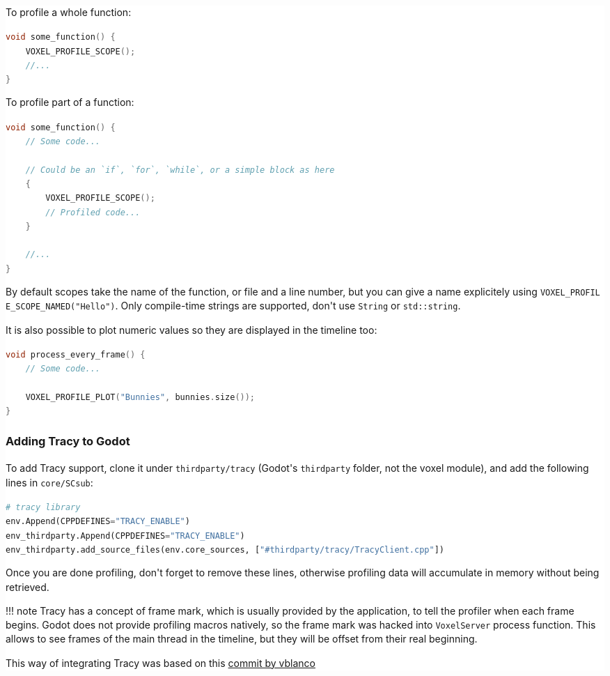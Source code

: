 To profile a whole function:

```cpp
void some_function() {
    VOXEL_PROFILE_SCOPE();
    //...
}
```

To profile part of a function:

```cpp
void some_function() {
    // Some code...

    // Could be an `if`, `for`, `while`, or a simple block as here
    {
        VOXEL_PROFILE_SCOPE();
        // Profiled code...
    }

    //...
}
```

By default scopes take the name of the function, or file and a line number, but you can give a name explicitely using `VOXEL_PROFILE_SCOPE_NAMED("Hello")`. Only compile-time strings are supported, don't use `String` or `std::string`.

It is also possible to plot numeric values so they are displayed in the timeline too:

```cpp
void process_every_frame() {
    // Some code...

    VOXEL_PROFILE_PLOT("Bunnies", bunnies.size());
}
```

### Adding Tracy to Godot

To add Tracy support, clone it under `thirdparty/tracy` (Godot's `thirdparty` folder, not the voxel module), and add the following lines in `core/SCsub`:

```python
# tracy library
env.Append(CPPDEFINES="TRACY_ENABLE")
env_thirdparty.Append(CPPDEFINES="TRACY_ENABLE")
env_thirdparty.add_source_files(env.core_sources, ["#thirdparty/tracy/TracyClient.cpp"])
```

Once you are done profiling, don't forget to remove these lines, otherwise profiling data will accumulate in memory without being retrieved.

!!! note
Tracy has a concept of frame mark, which is usually provided by the application, to tell the profiler when each frame begins. Godot does not provide profiling macros natively, so the frame mark was hacked into `VoxelServer` process function. This allows to see frames of the main thread in the timeline, but they will be offset from their real beginning.

This way of integrating Tracy was based on this [commit by vblanco](https://github.com/vblanco20-1/godot/commit/2c5613abb8c9fdb5c4bfe3b52fdb665a91b43579)
